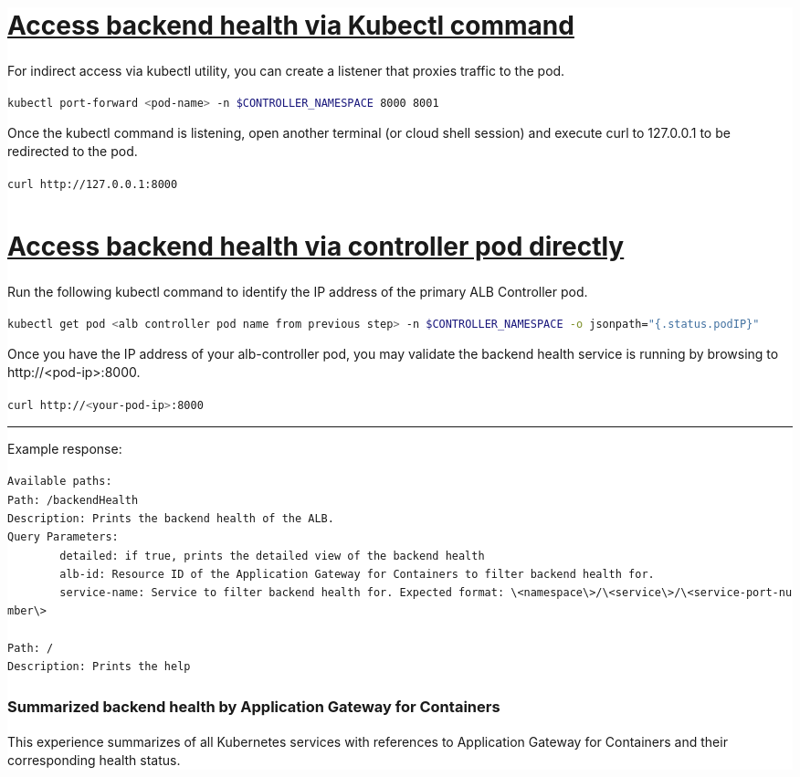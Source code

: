 # [Access backend health via Kubectl command](#tab/backend-health-kubectl-access)

For indirect access via kubectl utility, you can create a listener that proxies traffic to the pod.

```bash
kubectl port-forward <pod-name> -n $CONTROLLER_NAMESPACE 8000 8001
```

Once the kubectl command is listening, open another terminal (or cloud shell session) and execute curl to 127.0.0.1 to be redirected to the pod.

```bash
curl http://127.0.0.1:8000
```

# [Access backend health via controller pod directly](#tab/backend-health-direct-access)

Run the following kubectl command to identify the IP address of the primary ALB Controller pod.

```bash
kubectl get pod <alb controller pod name from previous step> -n $CONTROLLER_NAMESPACE -o jsonpath="{.status.podIP}"
```

Once you have the IP address of your alb-controller pod, you may validate the backend health service is running by browsing to http://\<pod-ip\>:8000.

```bash
curl http://<your-pod-ip>:8000
```

---

Example response:

```text
Available paths:
Path: /backendHealth
Description: Prints the backend health of the ALB.
Query Parameters:
        detailed: if true, prints the detailed view of the backend health
        alb-id: Resource ID of the Application Gateway for Containers to filter backend health for.
        service-name: Service to filter backend health for. Expected format: \<namespace\>/\<service\>/\<service-port-number\>

Path: /
Description: Prints the help
```

### Summarized backend health by Application Gateway for Containers

This experience summarizes of all Kubernetes services with references to Application Gateway for Containers and their corresponding health status.
